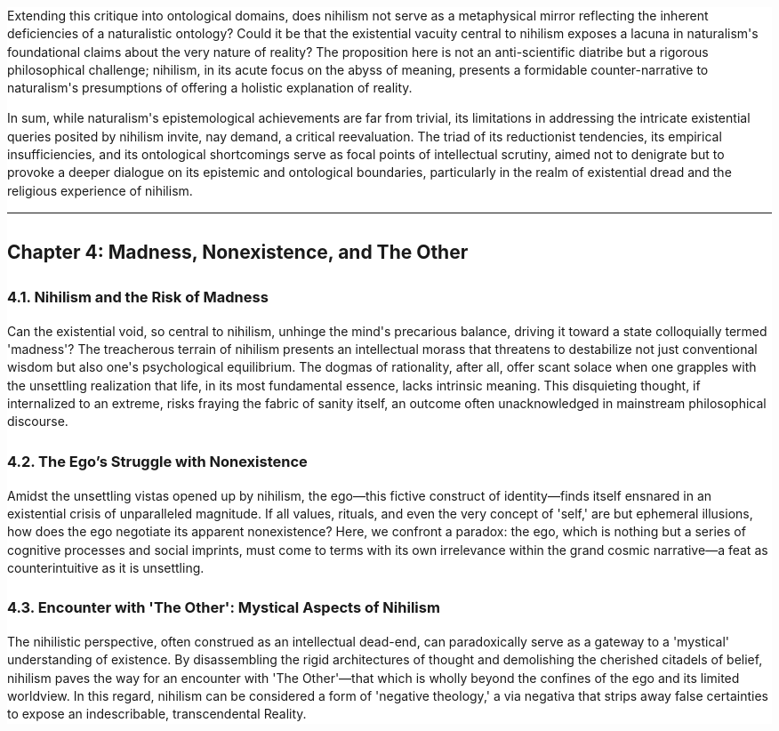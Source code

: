 
Extending this critique into ontological domains, does nihilism not serve as a metaphysical mirror reflecting the inherent deficiencies of a naturalistic ontology? Could it be that the existential vacuity central to nihilism exposes a lacuna in naturalism's foundational claims about the very nature of reality? The proposition here is not an anti-scientific diatribe but a rigorous philosophical challenge; nihilism, in its acute focus on the abyss of meaning, presents a formidable counter-narrative to naturalism's presumptions of offering a holistic explanation of reality.


In sum, while naturalism's epistemological achievements are far from trivial, its limitations in addressing the intricate existential queries posited by nihilism invite, nay demand, a critical reevaluation. The triad of its reductionist tendencies, its empirical insufficiencies, and its ontological shortcomings serve as focal points of intellectual scrutiny, aimed not to denigrate but to provoke a deeper dialogue on its epistemic and ontological boundaries, particularly in the realm of existential dread and the religious experience of nihilism.

---


## Chapter 4: Madness, Nonexistence, and The Other


### 4.1. Nihilism and the Risk of Madness


Can the existential void, so central to nihilism, unhinge the mind's precarious balance, driving it toward a state colloquially termed 'madness'? The treacherous terrain of nihilism presents an intellectual morass that threatens to destabilize not just conventional wisdom but also one's psychological equilibrium. The dogmas of rationality, after all, offer scant solace when one grapples with the unsettling realization that life, in its most fundamental essence, lacks intrinsic meaning. This disquieting thought, if internalized to an extreme, risks fraying the fabric of sanity itself, an outcome often unacknowledged in mainstream philosophical discourse.
 

### 4.2. The Ego’s Struggle with Nonexistence


Amidst the unsettling vistas opened up by nihilism, the ego—this fictive construct of identity—finds itself ensnared in an existential crisis of unparalleled magnitude. If all values, rituals, and even the very concept of 'self,' are but ephemeral illusions, how does the ego negotiate its apparent nonexistence? Here, we confront a paradox: the ego, which is nothing but a series of cognitive processes and social imprints, must come to terms with its own irrelevance within the grand cosmic narrative—a feat as counterintuitive as it is unsettling.


### 4.3. Encounter with 'The Other': Mystical Aspects of Nihilism


The nihilistic perspective, often construed as an intellectual dead-end, can paradoxically serve as a gateway to a 'mystical' understanding of existence. By disassembling the rigid architectures of thought and demolishing the cherished citadels of belief, nihilism paves the way for an encounter with 'The Other'—that which is wholly beyond the confines of the ego and its limited worldview. In this regard, nihilism can be considered a form of 'negative theology,' a via negativa that strips away false certainties to expose an indescribable, transcendental Reality.
